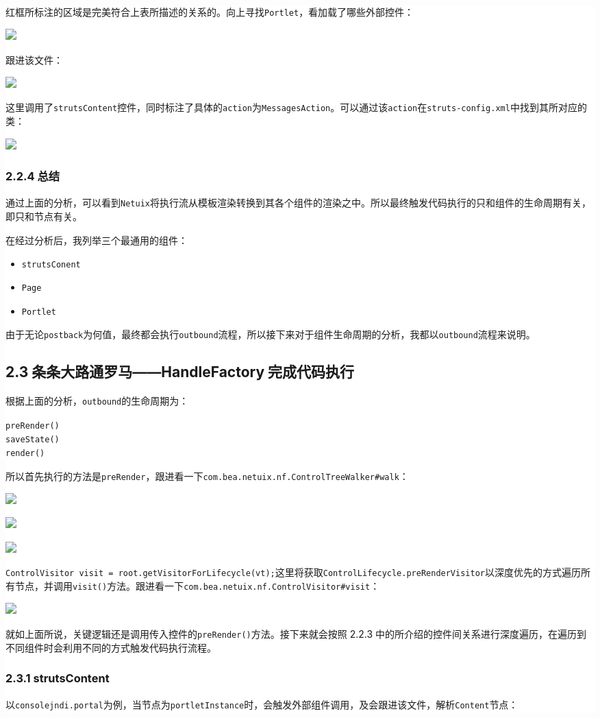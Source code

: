 红框所标注的区域是完美符合上表所描述的关系的。向上寻找`Portlet`，看加载了哪些外部控件：

![](https://mmbiz.qpic.cn/mmbiz_jpg/La0UYqKZf7dGoM7hCTN6zUib5q8L6EEGFmXXSZWdUHJZvBMmmibhyefbPqtIfbNsjHSt6fnNRSWodpvtJQaicFH3Q/640?wx_fmt=jpeg)

跟进该文件：

![](https://mmbiz.qpic.cn/mmbiz_jpg/La0UYqKZf7dGoM7hCTN6zUib5q8L6EEGFF4whJhtDffydvk6tml2yDrUOBmG76kxAFrut3VeWmCKPrf6dSDk13g/640?wx_fmt=jpeg)

这里调用了`strutsContent`控件，同时标注了具体的`action`为`MessagesAction`。可以通过该`action`在`struts-config.xml`中找到其所对应的类：

![](https://mmbiz.qpic.cn/mmbiz_jpg/La0UYqKZf7dGoM7hCTN6zUib5q8L6EEGFQe7KMnXwCVTz7abiaUEnREQxERAjickBGcydc2p5fTKnVdmRobiadyXkg/640?wx_fmt=jpeg)

### 2.2.4 总结

通过上面的分析，可以看到`Netuix`将执行流从模板渲染转换到其各个组件的渲染之中。所以最终触发代码执行的只和组件的生命周期有关，即只和节点有关。

在经过分析后，我列举三个最通用的组件：

*   `strutsConent`
    
*   `Page`
    
*   `Portlet`
    

由于无论`postback`为何值，最终都会执行`outbound`流程，所以接下来对于组件生命周期的分析，我都以`outbound`流程来说明。

2.3 条条大路通罗马——HandleFactory 完成代码执行
---------------------------------

根据上面的分析，`outbound`的生命周期为：

```
preRender() 
saveState()
render()
```

所以首先执行的方法是`preRender`，跟进看一下`com.bea.netuix.nf.ControlTreeWalker#walk`：  

![](https://mmbiz.qpic.cn/mmbiz_jpg/La0UYqKZf7dGoM7hCTN6zUib5q8L6EEGFpXdPWaMv39ypuyrwgba0nicoRUS7W3M0hqA3rLCibFk174y5ABxALKYw/640?wx_fmt=jpeg)

![](https://mmbiz.qpic.cn/mmbiz_jpg/La0UYqKZf7dGoM7hCTN6zUib5q8L6EEGFN79iciawWTC4QT8w9rZl5CswRw33OdsbB8WLEiaeEQ4TzYqaDNoM1JLJA/640?wx_fmt=jpeg)

![](https://mmbiz.qpic.cn/mmbiz_jpg/La0UYqKZf7dGoM7hCTN6zUib5q8L6EEGFcyE7ZBjGb2KxXy4ZwHXyB5aagwQDo7v47KISLbnVU1HHe5nicSSmUKw/640?wx_fmt=jpeg)

`ControlVisitor visit = root.getVisitorForLifecycle(vt);`这里将获取`ControlLifecycle.preRenderVisitor`以深度优先的方式遍历所有节点，并调用`visit()`方法。跟进看一下`com.bea.netuix.nf.ControlVisitor#visit`：

![](https://mmbiz.qpic.cn/mmbiz_jpg/La0UYqKZf7dGoM7hCTN6zUib5q8L6EEGFDJbZzGsyficYLL2IBgibOHIFyzS4HdEjuwcMrgPiaBuJZKN5eiadMNJrlA/640?wx_fmt=jpeg)

就如上面所说，关键逻辑还是调用传入控件的`preRender()`方法。接下来就会按照 2.2.3 中的所介绍的控件间关系进行深度遍历，在遍历到不同组件时会利用不同的方式触发代码执行流程。

### 2.3.1 strutsContent

以`consolejndi.portal`为例，当节点为`portletInstance`时，会触发外部组件调用，及会跟进该文件，解析`Content`节点：
